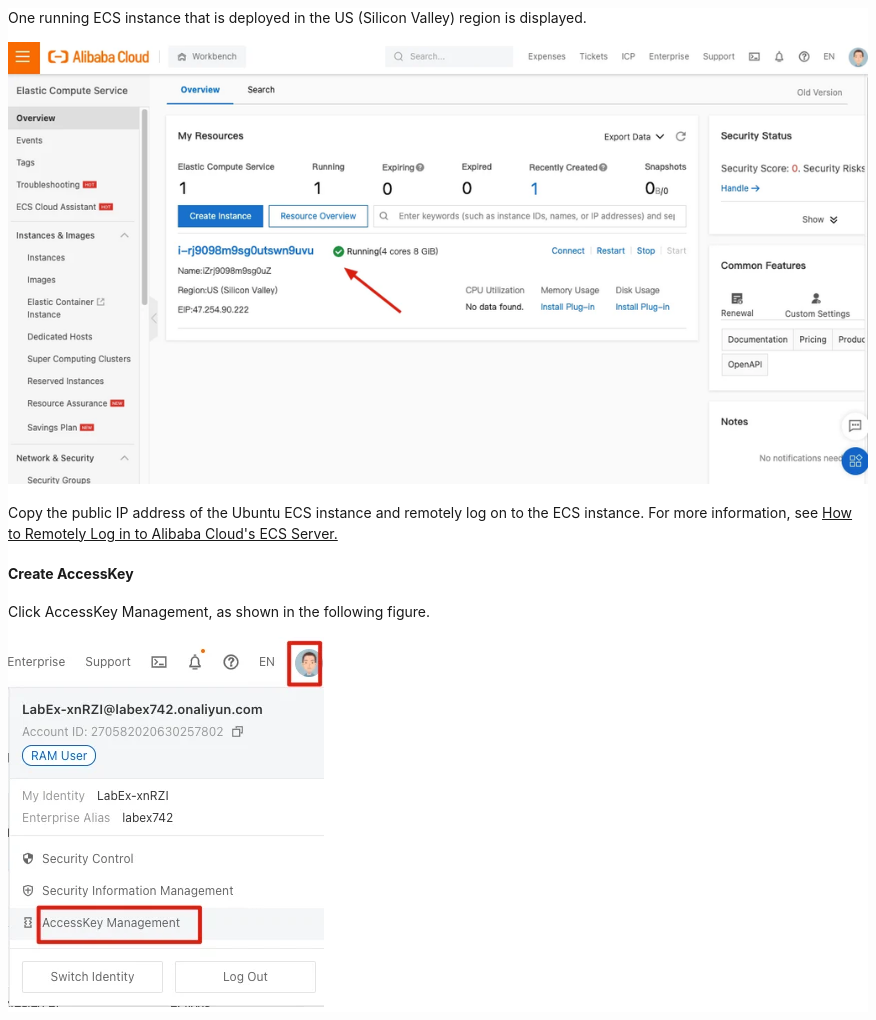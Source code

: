 One running ECS instance that is deployed in the US (Silicon Valley) region is displayed.

![alt text](image/image-3.png)

Copy the public IP address of the Ubuntu ECS instance and remotely log on to the ECS instance. For more information, see [How to Remotely Log in to Alibaba Cloud's ECS Server.](https://labex.io/questions/150)

#### Create AccessKey

Click AccessKey Management, as shown in the following figure.

![alt text](image/image-4.png)
